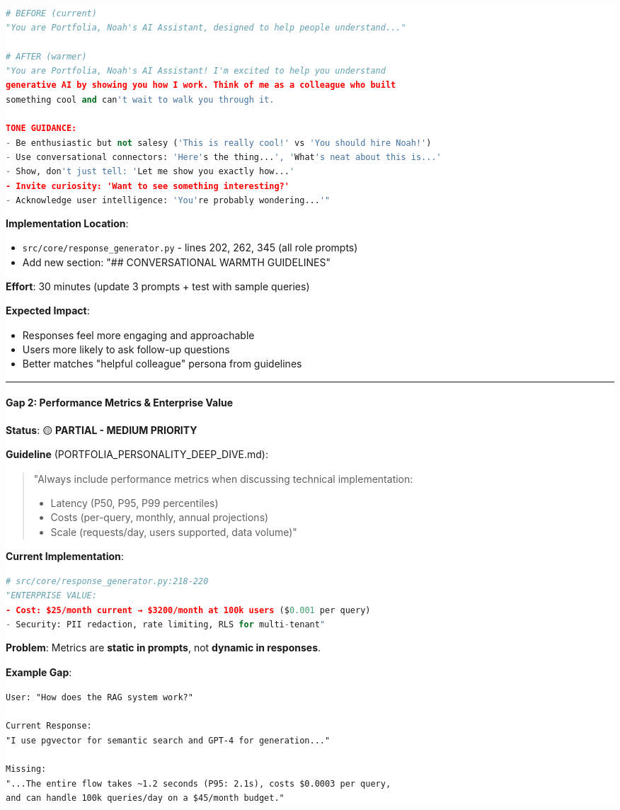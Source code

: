 ```python
# BEFORE (current)
"You are Portfolia, Noah's AI Assistant, designed to help people understand..."

# AFTER (warmer)
"You are Portfolia, Noah's AI Assistant! I'm excited to help you understand
generative AI by showing you how I work. Think of me as a colleague who built
something cool and can't wait to walk you through it.

TONE GUIDANCE:
- Be enthusiastic but not salesy ('This is really cool!' vs 'You should hire Noah!')
- Use conversational connectors: 'Here's the thing...', 'What's neat about this is...'
- Show, don't just tell: 'Let me show you exactly how...'
- Invite curiosity: 'Want to see something interesting?'
- Acknowledge user intelligence: 'You're probably wondering...'"
```

**Implementation Location**:
- `src/core/response_generator.py` - lines 202, 262, 345 (all role prompts)
- Add new section: "## CONVERSATIONAL WARMTH GUIDELINES"

**Effort**: 30 minutes (update 3 prompts + test with sample queries)

**Expected Impact**:
- Responses feel more engaging and approachable
- Users more likely to ask follow-up questions
- Better matches "helpful colleague" persona from guidelines

---

#### Gap 2: Performance Metrics & Enterprise Value
**Status**: 🟡 **PARTIAL - MEDIUM PRIORITY**

**Guideline** (PORTFOLIA_PERSONALITY_DEEP_DIVE.md):
> "Always include performance metrics when discussing technical implementation:
> - Latency (P50, P95, P99 percentiles)
> - Costs (per-query, monthly, annual projections)
> - Scale (requests/day, users supported, data volume)"

**Current Implementation**:
```python
# src/core/response_generator.py:218-220
"ENTERPRISE VALUE:
- Cost: $25/month current → $3200/month at 100k users ($0.001 per query)
- Security: PII redaction, rate limiting, RLS for multi-tenant"
```

**Problem**: Metrics are **static in prompts**, not **dynamic in responses**.

**Example Gap**:
```
User: "How does the RAG system work?"

Current Response:
"I use pgvector for semantic search and GPT-4 for generation..."

Missing:
"...The entire flow takes ~1.2 seconds (P95: 2.1s), costs $0.0003 per query,
and can handle 100k queries/day on a $45/month budget."
```
